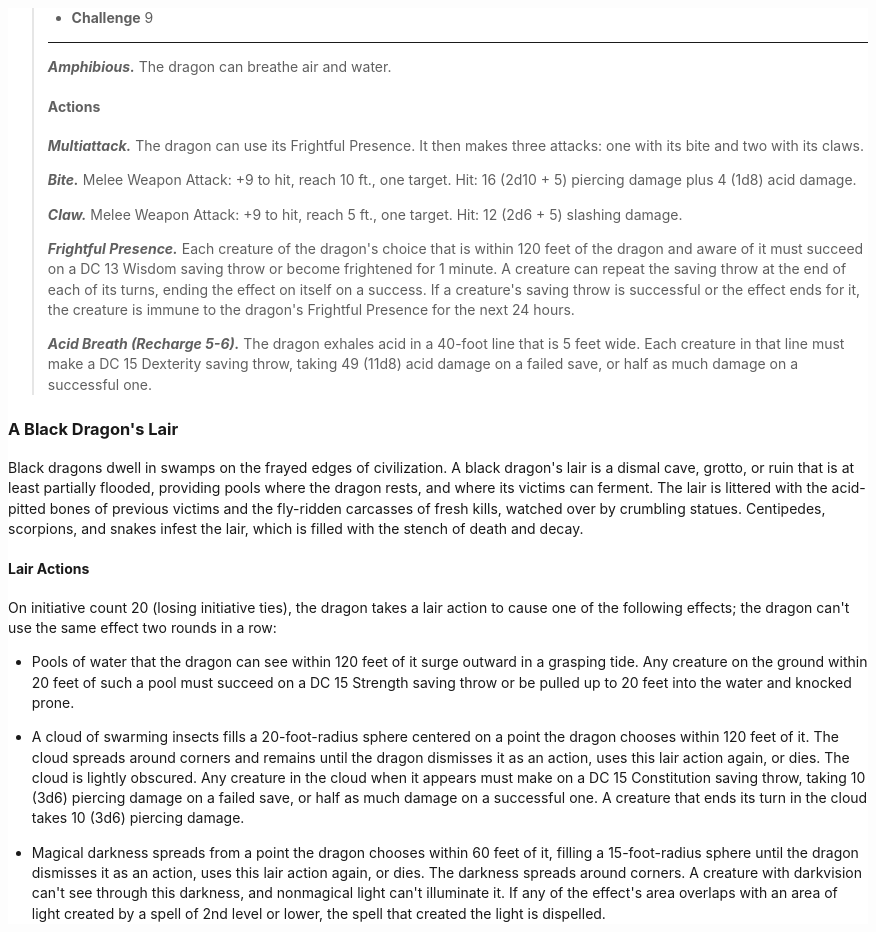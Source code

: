 >- **Challenge** 9
>___
>***Amphibious.*** The dragon can breathe air and water.
>
>#### Actions
>***Multiattack.*** The dragon can use its Frightful Presence. It then makes three attacks: one with its bite and two with its claws.
>
>***Bite.*** Melee Weapon Attack: +9 to hit, reach 10 ft., one target. Hit: 16 (2d10 + 5) piercing damage plus 4 (1d8) acid damage.
>
>***Claw.*** Melee Weapon Attack: +9 to hit, reach 5 ft., one target. Hit: 12 (2d6 + 5) slashing damage.
>
>***Frightful Presence.*** Each creature of the dragon's choice that is within 120 feet of the dragon and aware of it must succeed on a DC 13 Wisdom saving throw or become frightened for 1 minute. A creature can repeat the saving throw at the end of each of its turns, ending the effect on itself on a success. If a creature's saving throw is successful or the effect ends for it, the creature is immune to the dragon's Frightful Presence for the next 24 hours.
>
>***Acid Breath (Recharge 5-6).*** The dragon exhales acid in a 40-foot line that is 5 feet wide. Each creature in that line must make a DC 15 Dexterity saving throw, taking 49 (11d8) acid damage on a failed save, or half as much damage on a successful one.
>
### A Black Dragon's Lair
Black dragons dwell in swamps on the frayed edges of civilization. A black dragon's lair is a dismal cave, grotto, or ruin that is at least partially flooded, providing pools where the dragon rests, and where its victims can ferment. The lair is littered with the acid-pitted bones of previous victims and the fly-ridden carcasses of fresh kills, watched over by crumbling statues. Centipedes, scorpions, and snakes infest the lair, which is filled with the stench of death and decay.

#### Lair Actions
On initiative count 20 (losing initiative ties), the dragon takes a lair action to cause one of the following effects; the dragon can't use the same effect two rounds in a row:

* Pools of water that the dragon can see within 120 feet of it surge outward in a grasping tide. Any creature on the ground within 20 feet of such a pool must succeed on a DC 15 Strength saving throw or be pulled up to 20 feet into the water and knocked prone.

* A cloud of swarming insects fills a 20-foot-radius sphere centered on a point the dragon chooses within 120 feet of it. The cloud spreads around corners and remains until the dragon dismisses it as an action, uses this lair action again, or dies. The cloud is lightly obscured. Any creature in the cloud when it appears must make on a DC 15 Constitution saving throw, taking 10 (3d6) piercing damage on a failed save, or half as much damage on a successful one. A creature that ends its turn in the cloud takes 10 (3d6) piercing damage.

* Magical darkness spreads from a point the dragon chooses within 60 feet of it, filling a 15-foot-radius sphere until the dragon dismisses it as an action, uses this lair action again, or dies. The darkness spreads around corners. A creature with darkvision can't see through this darkness, and nonmagical light can't illuminate it. If any of the effect's area overlaps with an area of light created by a spell of 2nd level or lower, the spell that created the light is dispelled.
